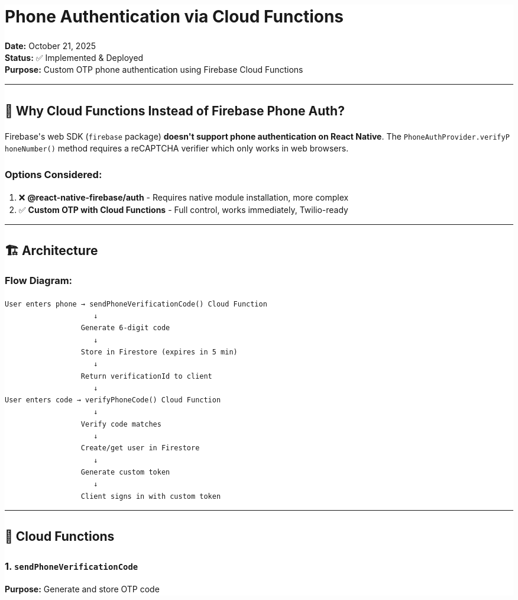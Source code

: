 # Phone Authentication via Cloud Functions

**Date:** October 21, 2025  
**Status:** ✅ Implemented & Deployed  
**Purpose:** Custom OTP phone authentication using Firebase Cloud Functions

---

## 🎯 **Why Cloud Functions Instead of Firebase Phone Auth?**

Firebase's web SDK (`firebase` package) **doesn't support phone authentication on React Native**. The `PhoneAuthProvider.verifyPhoneNumber()` method requires a reCAPTCHA verifier which only works in web browsers.

### Options Considered:
1. ❌ **@react-native-firebase/auth** - Requires native module installation, more complex
2. ✅ **Custom OTP with Cloud Functions** - Full control, works immediately, Twilio-ready

---

## 🏗️ **Architecture**

### Flow Diagram:
```
User enters phone → sendPhoneVerificationCode() Cloud Function
                     ↓
                  Generate 6-digit code
                     ↓
                  Store in Firestore (expires in 5 min)
                     ↓
                  Return verificationId to client
                     ↓
User enters code → verifyPhoneCode() Cloud Function
                     ↓
                  Verify code matches
                     ↓
                  Create/get user in Firestore
                     ↓
                  Generate custom token
                     ↓
                  Client signs in with custom token
```

---

## 📱 **Cloud Functions**

### 1. `sendPhoneVerificationCode`
**Purpose:** Generate and store OTP code
